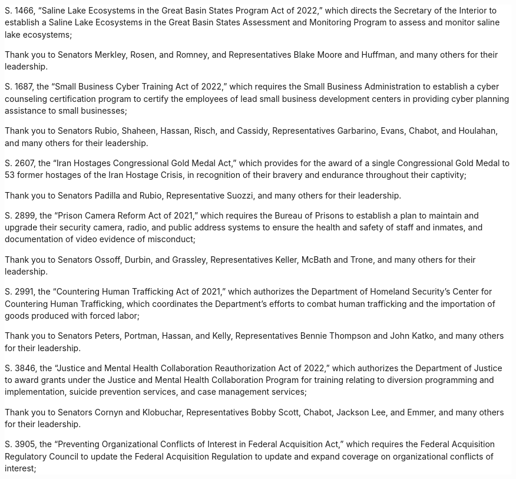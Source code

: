 S. 1466, “Saline Lake Ecosystems in the Great Basin States Program Act
of 2022,” which directs the Secretary of the Interior to establish a
Saline Lake Ecosystems in the Great Basin States Assessment and
Monitoring Program to assess and monitor saline lake ecosystems;  
  
Thank you to Senators Merkley, Rosen, and Romney, and Representatives
Blake Moore and Huffman, and many others for their leadership.  
  
S. 1687, the “Small Business Cyber Training Act of 2022,” which requires
the Small Business Administration to establish a cyber counseling
certification program to certify the employees of lead small business
development centers in providing cyber planning assistance to small
businesses;

Thank you to Senators Rubio, Shaheen, Hassan, Risch, and Cassidy,
Representatives Garbarino, Evans, Chabot, and Houlahan, and many others
for their leadership.  
  
S. 2607, the “Iran Hostages Congressional Gold Medal Act,” which
provides for the award of a single Congressional Gold Medal to 53 former
hostages of the Iran Hostage Crisis, in recognition of their bravery and
endurance throughout their captivity;  
  
Thank you to Senators Padilla and Rubio, Representative Suozzi, and many
others for their leadership.  
  
S. 2899, the “Prison Camera Reform Act of 2021,” which requires the
Bureau of Prisons to establish a plan to maintain and upgrade their
security camera, radio, and public address systems to ensure the health
and safety of staff and inmates, and documentation of video evidence of
misconduct;  
  
Thank you to Senators Ossoff, Durbin, and Grassley, Representatives
Keller, McBath and Trone, and many others for their leadership.  
  
S. 2991, the “Countering Human Trafficking Act of 2021,” which
authorizes the Department of Homeland Security’s Center for Countering
Human Trafficking, which coordinates the Department’s efforts to combat
human trafficking and the importation of goods produced with forced
labor;  
  
Thank you to Senators Peters, Portman, Hassan, and Kelly,
Representatives Bennie Thompson and John Katko, and many others for
their leadership.  
  
S. 3846, the “Justice and Mental Health Collaboration Reauthorization
Act of 2022,” which authorizes the Department of Justice to award grants
under the Justice and Mental Health Collaboration Program for training
relating to diversion programming and implementation, suicide prevention
services, and case management services;  
  
Thank you to Senators Cornyn and Klobuchar, Representatives Bobby Scott,
Chabot, Jackson Lee, and Emmer, and many others for their leadership.  
  
S. 3905, the “Preventing Organizational Conflicts of Interest in Federal
Acquisition Act,” which requires the Federal Acquisition Regulatory
Council to update the Federal Acquisition Regulation to update and
expand coverage on organizational conflicts of interest;  
  